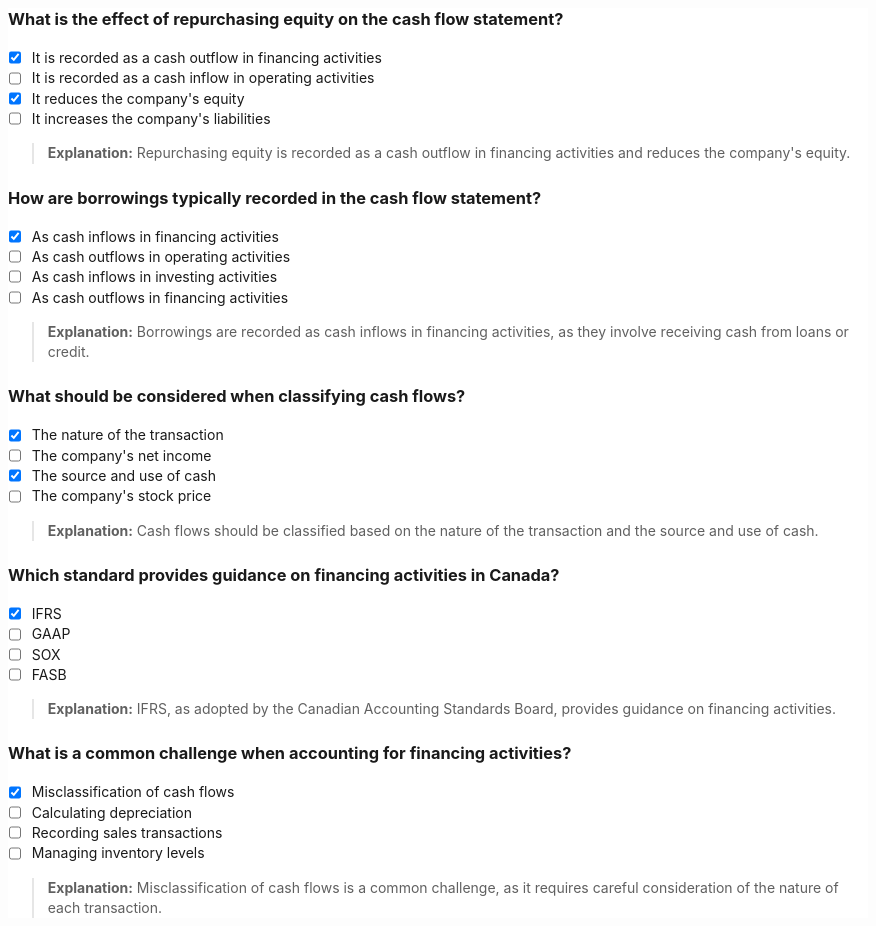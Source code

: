 ### What is the effect of repurchasing equity on the cash flow statement?

- [x] It is recorded as a cash outflow in financing activities
- [ ] It is recorded as a cash inflow in operating activities
- [x] It reduces the company's equity
- [ ] It increases the company's liabilities

> **Explanation:** Repurchasing equity is recorded as a cash outflow in financing activities and reduces the company's equity.

### How are borrowings typically recorded in the cash flow statement?

- [x] As cash inflows in financing activities
- [ ] As cash outflows in operating activities
- [ ] As cash inflows in investing activities
- [ ] As cash outflows in financing activities

> **Explanation:** Borrowings are recorded as cash inflows in financing activities, as they involve receiving cash from loans or credit.

### What should be considered when classifying cash flows?

- [x] The nature of the transaction
- [ ] The company's net income
- [x] The source and use of cash
- [ ] The company's stock price

> **Explanation:** Cash flows should be classified based on the nature of the transaction and the source and use of cash.

### Which standard provides guidance on financing activities in Canada?

- [x] IFRS
- [ ] GAAP
- [ ] SOX
- [ ] FASB

> **Explanation:** IFRS, as adopted by the Canadian Accounting Standards Board, provides guidance on financing activities.

### What is a common challenge when accounting for financing activities?

- [x] Misclassification of cash flows
- [ ] Calculating depreciation
- [ ] Recording sales transactions
- [ ] Managing inventory levels

> **Explanation:** Misclassification of cash flows is a common challenge, as it requires careful consideration of the nature of each transaction.
